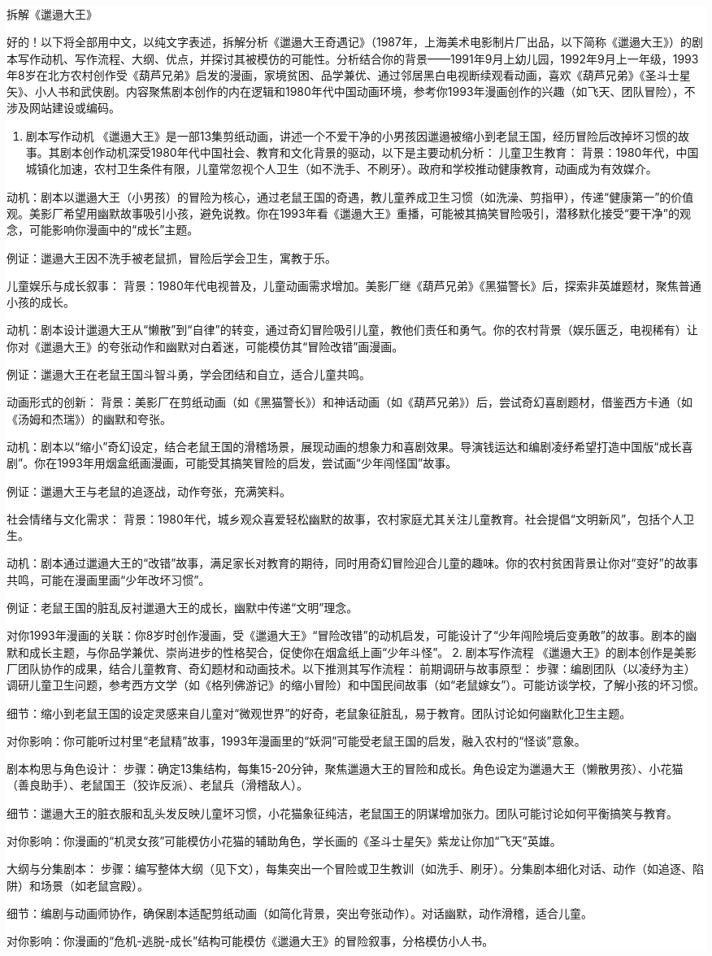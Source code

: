 拆解《邋遢大王》

好的！以下将全部用中文，以纯文字表述，拆解分析《邋遢大王奇遇记》（1987年，上海美术电影制片厂出品，以下简称《邋遢大王》）的剧本写作动机、写作流程、大纲、优点，并探讨其被模仿的可能性。分析结合你的背景——1991年9月上幼儿园，1992年9月上一年级，1993年8岁在北方农村创作受《葫芦兄弟》启发的漫画，家境贫困、品学兼优、通过邻居黑白电视断续观看动画，喜欢《葫芦兄弟》《圣斗士星矢》、小人书和武侠剧。内容聚焦剧本创作的内在逻辑和1980年代中国动画环境，参考你1993年漫画创作的兴趣（如飞天、团队冒险），不涉及网站建设或编码。
1. 剧本写作动机
《邋遢大王》是一部13集剪纸动画，讲述一个不爱干净的小男孩因邋遢被缩小到老鼠王国，经历冒险后改掉坏习惯的故事。其剧本创作动机深受1980年代中国社会、教育和文化背景的驱动，以下是主要动机分析：
儿童卫生教育：
背景：1980年代，中国城镇化加速，农村卫生条件有限，儿童常忽视个人卫生（如不洗手、不刷牙）。政府和学校推动健康教育，动画成为有效媒介。

动机：剧本以邋遢大王（小男孩）的冒险为核心，通过老鼠王国的奇遇，教儿童养成卫生习惯（如洗澡、剪指甲），传递“健康第一”的价值观。美影厂希望用幽默故事吸引小孩，避免说教。你在1993年看《邋遢大王》重播，可能被其搞笑冒险吸引，潜移默化接受“要干净”的观念，可能影响你漫画中的“成长”主题。

例证：邋遢大王因不洗手被老鼠抓，冒险后学会卫生，寓教于乐。

儿童娱乐与成长叙事：
背景：1980年代电视普及，儿童动画需求增加。美影厂继《葫芦兄弟》《黑猫警长》后，探索非英雄题材，聚焦普通小孩的成长。

动机：剧本设计邋遢大王从“懒散”到“自律”的转变，通过奇幻冒险吸引儿童，教他们责任和勇气。你的农村背景（娱乐匮乏，电视稀有）让你对《邋遢大王》的夸张动作和幽默对白着迷，可能模仿其“冒险改错”画漫画。

例证：邋遢大王在老鼠王国斗智斗勇，学会团结和自立，适合儿童共鸣。

动画形式的创新：
背景：美影厂在剪纸动画（如《黑猫警长》）和神话动画（如《葫芦兄弟》）后，尝试奇幻喜剧题材，借鉴西方卡通（如《汤姆和杰瑞》）的幽默和夸张。

动机：剧本以“缩小”奇幻设定，结合老鼠王国的滑稽场景，展现动画的想象力和喜剧效果。导演钱运达和编剧凌纾希望打造中国版“成长喜剧”。你在1993年用烟盒纸画漫画，可能受其搞笑冒险的启发，尝试画“少年闯怪国”故事。

例证：邋遢大王与老鼠的追逐战，动作夸张，充满笑料。

社会情绪与文化需求：
背景：1980年代，城乡观众喜爱轻松幽默的故事，农村家庭尤其关注儿童教育。社会提倡“文明新风”，包括个人卫生。

动机：剧本通过邋遢大王的“改错”故事，满足家长对教育的期待，同时用奇幻冒险迎合儿童的趣味。你的农村贫困背景让你对“变好”的故事共鸣，可能在漫画里画“少年改坏习惯”。

例证：老鼠王国的脏乱反衬邋遢大王的成长，幽默中传递“文明”理念。

对你1993年漫画的关联：你8岁时创作漫画，受《邋遢大王》“冒险改错”的动机启发，可能设计了“少年闯险境后变勇敢”的故事。剧本的幽默和成长主题，与你品学兼优、崇尚进步的性格契合，促使你在烟盒纸上画“少年斗怪”。
2. 剧本写作流程
《邋遢大王》的剧本创作是美影厂团队协作的成果，结合儿童教育、奇幻题材和动画技术。以下推测其写作流程：
前期调研与故事原型：
步骤：编剧团队（以凌纾为主）调研儿童卫生问题，参考西方文学（如《格列佛游记》的缩小冒险）和中国民间故事（如“老鼠嫁女”）。可能访谈学校，了解小孩的坏习惯。

细节：缩小到老鼠王国的设定灵感来自儿童对“微观世界”的好奇，老鼠象征脏乱，易于教育。团队讨论如何幽默化卫生主题。

对你影响：你可能听过村里“老鼠精”故事，1993年漫画里的“妖洞”可能受老鼠王国的启发，融入农村的“怪谈”意象。

剧本构思与角色设计：
步骤：确定13集结构，每集15-20分钟，聚焦邋遢大王的冒险和成长。角色设定为邋遢大王（懒散男孩）、小花猫（善良助手）、老鼠国王（狡诈反派）、老鼠兵（滑稽敌人）。

细节：邋遢大王的脏衣服和乱头发反映儿童坏习惯，小花猫象征纯洁，老鼠国王的阴谋增加张力。团队可能讨论如何平衡搞笑与教育。

对你影响：你漫画的“机灵女孩”可能模仿小花猫的辅助角色，学长画的《圣斗士星矢》紫龙让你加“飞天”英雄。

大纲与分集剧本：
步骤：编写整体大纲（见下文），每集突出一个冒险或卫生教训（如洗手、刷牙）。分集剧本细化对话、动作（如追逐、陷阱）和场景（如老鼠宫殿）。

细节：编剧与动画师协作，确保剧本适配剪纸动画（如简化背景，突出夸张动作）。对话幽默，动作滑稽，适合儿童。

对你影响：你漫画的“危机-逃脱-成长”结构可能模仿《邋遢大王》的冒险叙事，分格模仿小人书。
